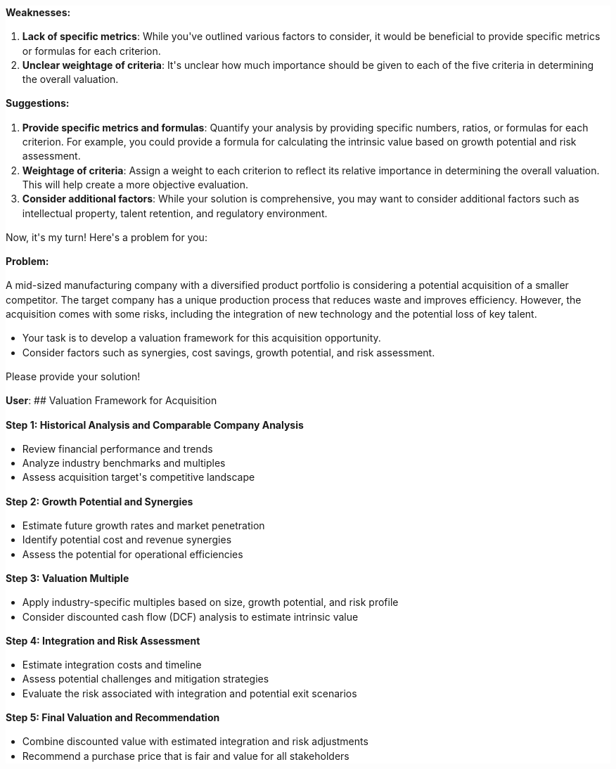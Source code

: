 **Weaknesses:**

1. **Lack of specific metrics**: While you've outlined various factors to consider, it would be beneficial to provide specific metrics or formulas for each criterion.
2. **Unclear weightage of criteria**: It's unclear how much importance should be given to each of the five criteria in determining the overall valuation.

**Suggestions:**

1. **Provide specific metrics and formulas**: Quantify your analysis by providing specific numbers, ratios, or formulas for each criterion. For example, you could provide a formula for calculating the intrinsic value based on growth potential and risk assessment.
2. **Weightage of criteria**: Assign a weight to each criterion to reflect its relative importance in determining the overall valuation. This will help create a more objective evaluation.
3. **Consider additional factors**: While your solution is comprehensive, you may want to consider additional factors such as intellectual property, talent retention, and regulatory environment.

Now, it's my turn! Here's a problem for you:

**Problem:**

A mid-sized manufacturing company with a diversified product portfolio is considering a potential acquisition of a smaller competitor. The target company has a unique production process that reduces waste and improves efficiency. However, the acquisition comes with some risks, including the integration of new technology and the potential loss of key talent.

* Your task is to develop a valuation framework for this acquisition opportunity.
* Consider factors such as synergies, cost savings, growth potential, and risk assessment.

Please provide your solution!

**User**: ## Valuation Framework for Acquisition

**Step 1: Historical Analysis and Comparable Company Analysis**

* Review financial performance and trends
* Analyze industry benchmarks and multiples
* Assess acquisition target's competitive landscape

**Step 2: Growth Potential and Synergies**

* Estimate future growth rates and market penetration
* Identify potential cost and revenue synergies
* Assess the potential for operational efficiencies

**Step 3: Valuation Multiple**

* Apply industry-specific multiples based on size, growth potential, and risk profile
* Consider discounted cash flow (DCF) analysis to estimate intrinsic value

**Step 4: Integration and Risk Assessment**

* Estimate integration costs and timeline
* Assess potential challenges and mitigation strategies
* Evaluate the risk associated with integration and potential exit scenarios

**Step 5: Final Valuation and Recommendation**

* Combine discounted value with estimated integration and risk adjustments
* Recommend a purchase price that is fair and value for all stakeholders
